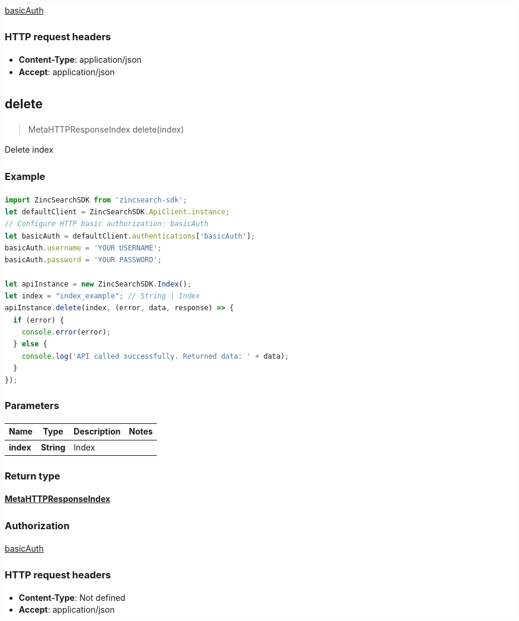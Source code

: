 [basicAuth](../README.md#basicAuth)

### HTTP request headers

- **Content-Type**: application/json
- **Accept**: application/json


## delete

> MetaHTTPResponseIndex delete(index)

Delete index

### Example

```javascript
import ZincSearchSDK from 'zincsearch-sdk';
let defaultClient = ZincSearchSDK.ApiClient.instance;
// Configure HTTP basic authorization: basicAuth
let basicAuth = defaultClient.authentications['basicAuth'];
basicAuth.username = 'YOUR USERNAME';
basicAuth.password = 'YOUR PASSWORD';

let apiInstance = new ZincSearchSDK.Index();
let index = "index_example"; // String | Index
apiInstance.delete(index, (error, data, response) => {
  if (error) {
    console.error(error);
  } else {
    console.log('API called successfully. Returned data: ' + data);
  }
});
```

### Parameters


Name | Type | Description  | Notes
------------- | ------------- | ------------- | -------------
 **index** | **String**| Index | 

### Return type

[**MetaHTTPResponseIndex**](MetaHTTPResponseIndex.md)

### Authorization

[basicAuth](../README.md#basicAuth)

### HTTP request headers

- **Content-Type**: Not defined
- **Accept**: application/json
